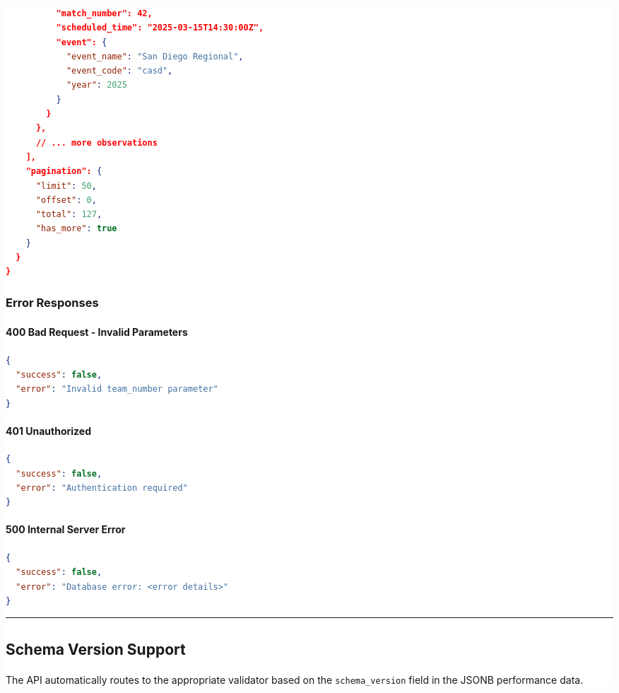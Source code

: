 ```json
          "match_number": 42,
          "scheduled_time": "2025-03-15T14:30:00Z",
          "event": {
            "event_name": "San Diego Regional",
            "event_code": "casd",
            "year": 2025
          }
        }
      },
      // ... more observations
    ],
    "pagination": {
      "limit": 50,
      "offset": 0,
      "total": 127,
      "has_more": true
    }
  }
}
```

### Error Responses

#### 400 Bad Request - Invalid Parameters
```json
{
  "success": false,
  "error": "Invalid team_number parameter"
}
```

#### 401 Unauthorized
```json
{
  "success": false,
  "error": "Authentication required"
}
```

#### 500 Internal Server Error
```json
{
  "success": false,
  "error": "Database error: <error details>"
}
```

---

## Schema Version Support

The API automatically routes to the appropriate validator based on the `schema_version` field in the JSONB performance data.
